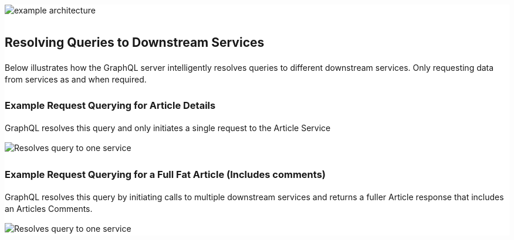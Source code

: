 ![example architecture](https://user-images.githubusercontent.com/410358/39463380-99b19e2a-4d0f-11e8-8b79-8a91622c9a5a.png)

## Resolving Queries to Downstream Services

Below illustrates how the GraphQL server intelligently resolves queries to different downstream services. Only requesting data from services as and when required.

### Example Request Querying for Article Details

GraphQL resolves this query and only initiates a single request to the Article Service

![Resolves query to one service](https://user-images.githubusercontent.com/410358/39463358-7017d110-4d0f-11e8-998b-5506de5ef563.png)

### Example Request Querying for a Full Fat Article (Includes comments)

GraphQL resolves this query by initiating calls to multiple downstream services and returns a fuller Article response that includes an Articles Comments.

![Resolves query to one service](https://user-images.githubusercontent.com/410358/39463375-95279b02-4d0f-11e8-8d51-811e1c26c71c.png)